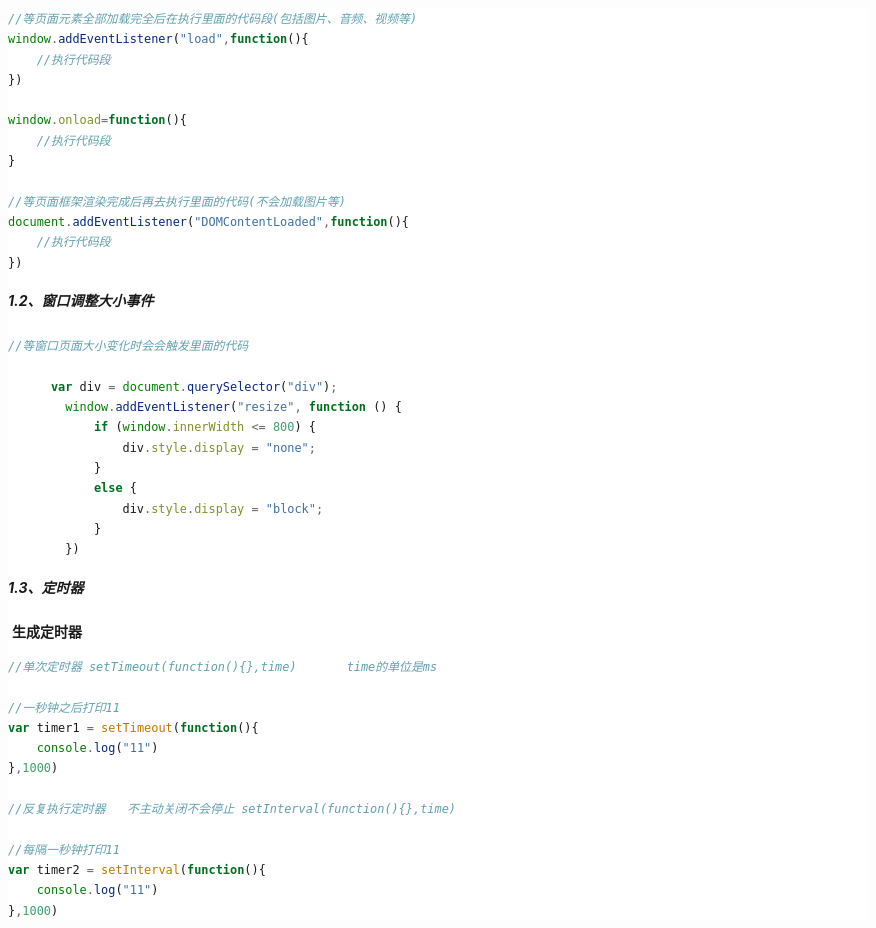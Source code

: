 ```js
//等页面元素全部加载完全后在执行里面的代码段(包括图片、音频、视频等)
window.addEventListener("load",function(){
    //执行代码段
})

window.onload=function(){
    //执行代码段
}

//等页面框架渲染完成后再去执行里面的代码(不会加载图片等)
document.addEventListener("DOMContentLoaded",function(){
    //执行代码段
})
```



##### 1.2、窗口调整大小事件

```js
//等窗口页面大小变化时会会触发里面的代码

      var div = document.querySelector("div");
      	window.addEventListener("resize", function () {
        	if (window.innerWidth <= 800) {
          		div.style.display = "none";
        	}
        	else {
          		div.style.display = "block";
        	}
      	})

```



##### 1.3、定时器

​	**生成定时器**

```js
//单次定时器	setTimeout(function(){},time)		time的单位是ms

//一秒钟之后打印11
var timer1 = setTimeout(function(){
    console.log("11")
},1000)

//反复执行定时器	不主动关闭不会停止 setInterval(function(){},time)

//每隔一秒钟打印11
var timer2 = setInterval(function(){
    console.log("11")
},1000)
```
